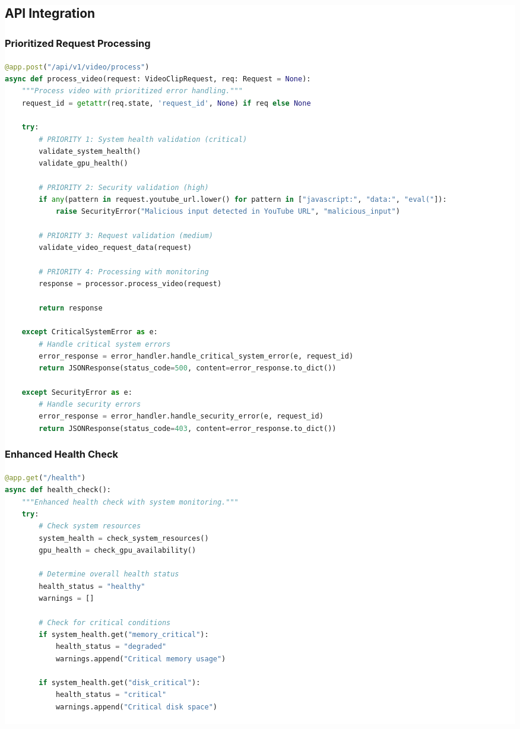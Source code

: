 ## API Integration

### Prioritized Request Processing

```python
@app.post("/api/v1/video/process")
async def process_video(request: VideoClipRequest, req: Request = None):
    """Process video with prioritized error handling."""
    request_id = getattr(req.state, 'request_id', None) if req else None
    
    try:
        # PRIORITY 1: System health validation (critical)
        validate_system_health()
        validate_gpu_health()
        
        # PRIORITY 2: Security validation (high)
        if any(pattern in request.youtube_url.lower() for pattern in ["javascript:", "data:", "eval("]):
            raise SecurityError("Malicious input detected in YouTube URL", "malicious_input")
        
        # PRIORITY 3: Request validation (medium)
        validate_video_request_data(request)
        
        # PRIORITY 4: Processing with monitoring
        response = processor.process_video(request)
        
        return response
        
    except CriticalSystemError as e:
        # Handle critical system errors
        error_response = error_handler.handle_critical_system_error(e, request_id)
        return JSONResponse(status_code=500, content=error_response.to_dict())
    
    except SecurityError as e:
        # Handle security errors
        error_response = error_handler.handle_security_error(e, request_id)
        return JSONResponse(status_code=403, content=error_response.to_dict())
```

### Enhanced Health Check

```python
@app.get("/health")
async def health_check():
    """Enhanced health check with system monitoring."""
    try:
        # Check system resources
        system_health = check_system_resources()
        gpu_health = check_gpu_availability()
        
        # Determine overall health status
        health_status = "healthy"
        warnings = []
        
        # Check for critical conditions
        if system_health.get("memory_critical"):
            health_status = "degraded"
            warnings.append("Critical memory usage")
        
        if system_health.get("disk_critical"):
            health_status = "critical"
            warnings.append("Critical disk space")
        
```